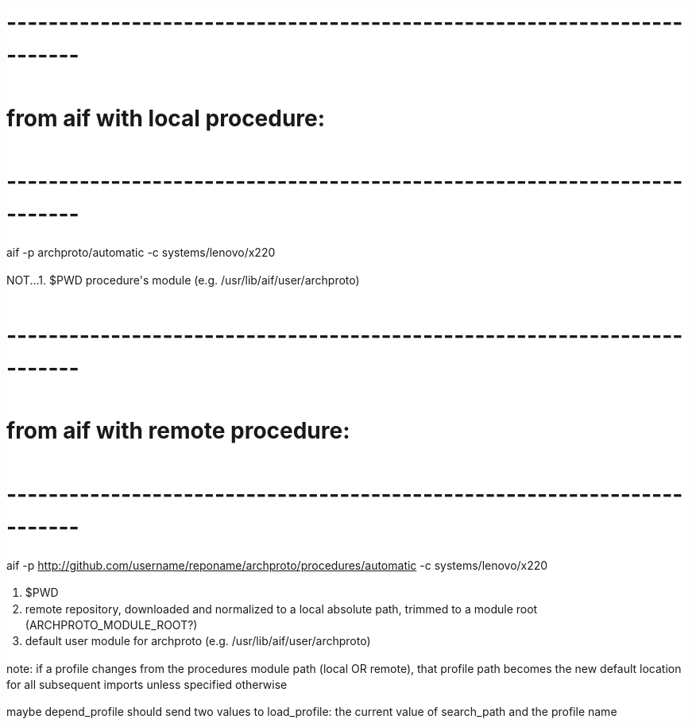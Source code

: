 
# ------------------------------------------------------------------------
# from aif with local procedure:
# ------------------------------------------------------------------------

aif -p archproto/automatic -c systems/lenovo/x220

NOT...1. $PWD
procedure's module (e.g. /usr/lib/aif/user/archproto)


# ------------------------------------------------------------------------
# from aif with remote procedure:
# ------------------------------------------------------------------------

aif -p http://github.com/username/reponame/archproto/procedures/automatic -c systems/lenovo/x220

1. $PWD
2. remote repository, downloaded and normalized to a local absolute path, trimmed to a module root (ARCHPROTO_MODULE_ROOT?)
3. default user module for archproto (e.g. /usr/lib/aif/user/archproto)



note: if a profile changes from the procedures module path (local OR remote), that profile path becomes the new default location for all subsequent imports unless specified otherwise


maybe depend_profile should send two values to load_profile: the current value of search_path and the profile name
